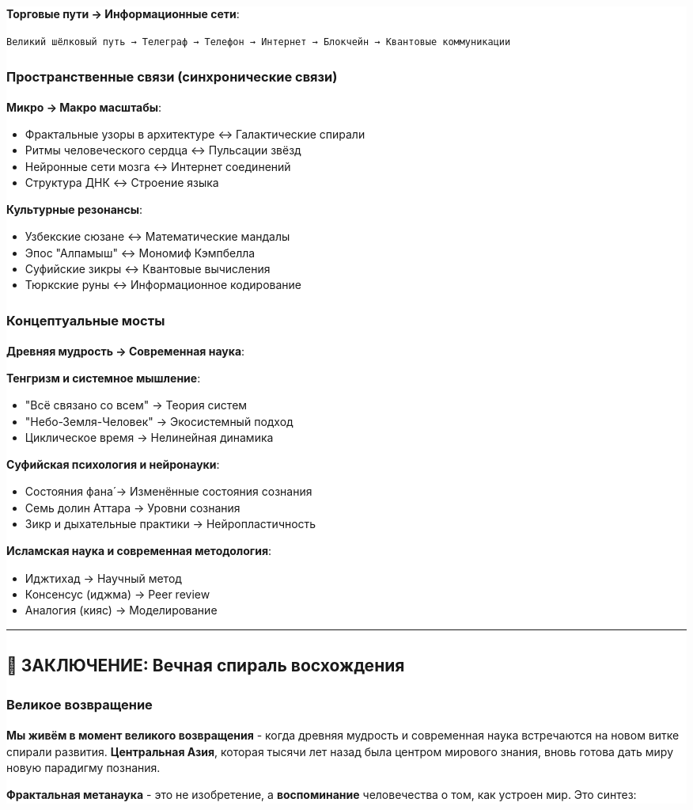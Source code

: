 **Торговые пути → Информационные сети**:

```
Великий шёлковый путь → Телеграф → Телефон → Интернет → Блокчейн → Квантовые коммуникации
```

### Пространственные связи (синхронические связи)

**Микро → Макро масштабы**:

* Фрактальные узоры в архитектуре ↔ Галактические спирали
* Ритмы человеческого сердца ↔ Пульсации звёзд
* Нейронные сети мозга ↔ Интернет соединений
* Структура ДНК ↔ Строение языка

**Культурные резонансы**:

* Узбекские сюзане ↔ Математические мандалы
* Эпос "Алпамыш" ↔ Мономиф Кэмпбелла
* Суфийские зикры ↔ Квантовые вычисления
* Тюркские руны ↔ Информационное кодирование

### Концептуальные мосты

**Древняя мудрость → Современная наука**:

**Тенгризм и системное мышление**:

* "Всё связано со всем" → Теория систем
* "Небо-Земля-Человек" → Экосистемный подход
* Циклическое время → Нелинейная динамика

**Суфийская психология и нейронауки**:

* Состояния фана́ → Изменённые состояния сознания
* Семь долин Аттара → Уровни сознания
* Зикр и дыхательные практики → Нейропластичность

**Исламская наука и современная методология**:

* Иджтихад → Научный метод
* Консенсус (иджма) → Peer review
* Аналогия (кияс) → Моделирование

***

## 🌟 ЗАКЛЮЧЕНИЕ: Вечная спираль восхождения

### Великое возвращение

**Мы живём в момент великого возвращения** - когда древняя мудрость и современная наука встречаются на новом витке спирали развития. **Центральная Азия**, которая тысячи лет назад была центром мирового знания, вновь готова дать миру новую парадигму познания.

**Фрактальная метанаука** - это не изобретение, а **воспоминание** человечества о том, как устроен мир. Это синтез:
